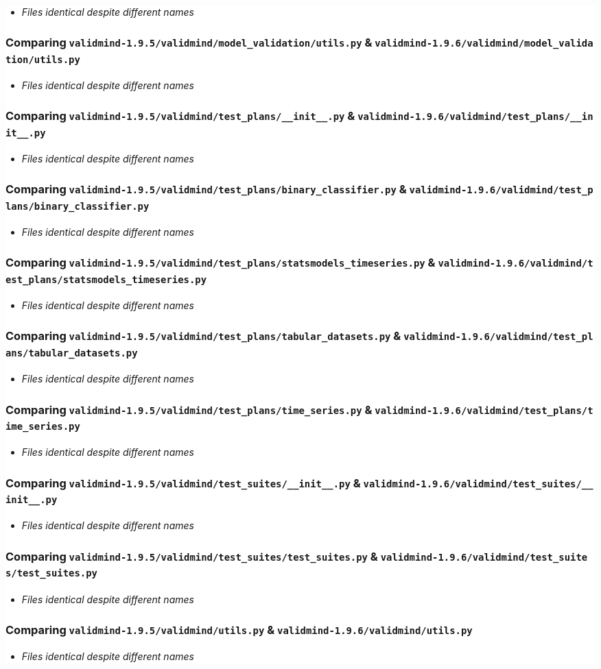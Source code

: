  * *Files identical despite different names*

### Comparing `validmind-1.9.5/validmind/model_validation/utils.py` & `validmind-1.9.6/validmind/model_validation/utils.py`

 * *Files identical despite different names*

### Comparing `validmind-1.9.5/validmind/test_plans/__init__.py` & `validmind-1.9.6/validmind/test_plans/__init__.py`

 * *Files identical despite different names*

### Comparing `validmind-1.9.5/validmind/test_plans/binary_classifier.py` & `validmind-1.9.6/validmind/test_plans/binary_classifier.py`

 * *Files identical despite different names*

### Comparing `validmind-1.9.5/validmind/test_plans/statsmodels_timeseries.py` & `validmind-1.9.6/validmind/test_plans/statsmodels_timeseries.py`

 * *Files identical despite different names*

### Comparing `validmind-1.9.5/validmind/test_plans/tabular_datasets.py` & `validmind-1.9.6/validmind/test_plans/tabular_datasets.py`

 * *Files identical despite different names*

### Comparing `validmind-1.9.5/validmind/test_plans/time_series.py` & `validmind-1.9.6/validmind/test_plans/time_series.py`

 * *Files identical despite different names*

### Comparing `validmind-1.9.5/validmind/test_suites/__init__.py` & `validmind-1.9.6/validmind/test_suites/__init__.py`

 * *Files identical despite different names*

### Comparing `validmind-1.9.5/validmind/test_suites/test_suites.py` & `validmind-1.9.6/validmind/test_suites/test_suites.py`

 * *Files identical despite different names*

### Comparing `validmind-1.9.5/validmind/utils.py` & `validmind-1.9.6/validmind/utils.py`

 * *Files identical despite different names*
